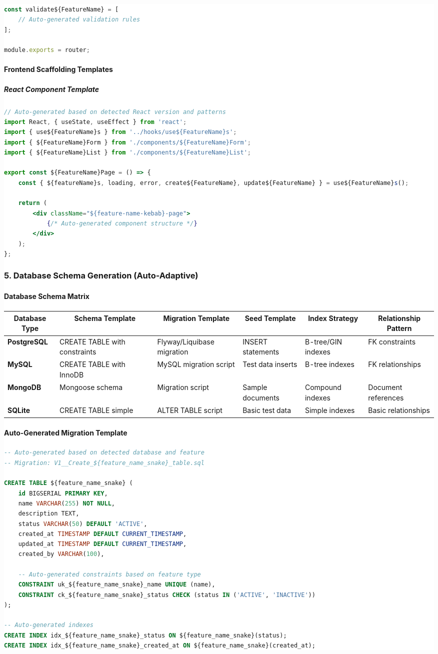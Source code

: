 ```javascript
const validate${FeatureName} = [
    // Auto-generated validation rules
];

module.exports = router;
```

#### **Frontend Scaffolding Templates**

##### **React Component Template**
```jsx
// Auto-generated based on detected React version and patterns
import React, { useState, useEffect } from 'react';
import { use${FeatureName}s } from '../hooks/use${FeatureName}s';
import { ${FeatureName}Form } from './components/${FeatureName}Form';
import { ${FeatureName}List } from './components/${FeatureName}List';

export const ${FeatureName}Page = () => {
    const { ${featureName}s, loading, error, create${FeatureName}, update${FeatureName} } = use${FeatureName}s();

    return (
        <div className="${feature-name-kebab}-page">
            {/* Auto-generated component structure */}
        </div>
    );
};
```

### **5. Database Schema Generation (Auto-Adaptive)**

#### **Database Schema Matrix**
| Database Type | Schema Template | Migration Template | Seed Template | Index Strategy | Relationship Pattern |
|---------------|-----------------|-------------------|---------------|----------------|-------------------|
| **PostgreSQL** | CREATE TABLE with constraints | Flyway/Liquibase migration | INSERT statements | B-tree/GIN indexes | FK constraints |
| **MySQL** | CREATE TABLE with InnoDB | MySQL migration script | Test data inserts | B-tree indexes | FK relationships |
| **MongoDB** | Mongoose schema | Migration script | Sample documents | Compound indexes | Document references |
| **SQLite** | CREATE TABLE simple | ALTER TABLE script | Basic test data | Simple indexes | Basic relationships |

#### **Auto-Generated Migration Template**
```sql
-- Auto-generated based on detected database and feature
-- Migration: V1__Create_${feature_name_snake}_table.sql

CREATE TABLE ${feature_name_snake} (
    id BIGSERIAL PRIMARY KEY,
    name VARCHAR(255) NOT NULL,
    description TEXT,
    status VARCHAR(50) DEFAULT 'ACTIVE',
    created_at TIMESTAMP DEFAULT CURRENT_TIMESTAMP,
    updated_at TIMESTAMP DEFAULT CURRENT_TIMESTAMP,
    created_by VARCHAR(100),

    -- Auto-generated constraints based on feature type
    CONSTRAINT uk_${feature_name_snake}_name UNIQUE (name),
    CONSTRAINT ck_${feature_name_snake}_status CHECK (status IN ('ACTIVE', 'INACTIVE'))
);

-- Auto-generated indexes
CREATE INDEX idx_${feature_name_snake}_status ON ${feature_name_snake}(status);
CREATE INDEX idx_${feature_name_snake}_created_at ON ${feature_name_snake}(created_at);
```
